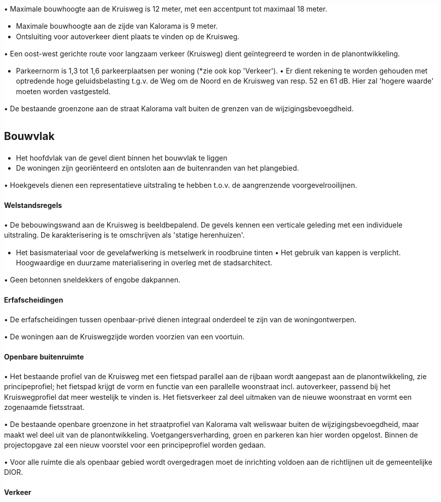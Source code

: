 • Maximale bouwhoogte aan de Kruisweg is 12 meter, met een accentpunt tot maximaal 18 meter.

- Maximale bouwhoogte aan de zijde van Kalorama is 9 meter.
- Ontsluiting voor autoverkeer dient plaats te vinden op de Kruisweg.

• Een oost-west gerichte route voor langzaam verkeer (Kruisweg) dient geïntegreerd te worden in de planontwikkeling.

- Parkeernorm is 1,3 tot 1,6 parkeerplaatsen per woning (*zie ook kop 'Verkeer').
• Er dient rekening te worden gehouden met optredende hoge geluidsbelasting t.g.v. de Weg om de Noord en de Kruisweg van resp. 52 en 61 dB. Hier zal 'hogere waarde' moeten worden vastgesteld.

• De bestaande groenzone aan de straat Kalorama valt buiten de grenzen van de wijzigingsbevoegdheid.

## Bouwvlak

- Het hoofdvlak van de gevel dient binnen het bouwvlak te liggen
- De woningen zijn georiënteerd en ontsloten aan de buitenranden van het plangebied.

• Hoekgevels dienen een representatieve uitstraling te hebben t.o.v. de aangrenzende voorgevelrooilijnen.

#### Welstandsregels

• De bebouwingswand aan de Kruisweg is beeldbepalend. De gevels kennen een verticale geleding met een individuele uitstraling. De karakterisering is te omschrijven als 'statige herenhuizen'.

- Het basismateriaal voor de gevelafwerking is metselwerk in roodbruine tinten
• Het gebruik van kappen is verplicht. Hoogwaardige en duurzame materialisering in overleg met de stadsarchitect.

• Geen betonnen sneldekkers of engobe dakpannen.

#### Erfafscheidingen

• De erfafscheidingen tussen openbaar-privé dienen integraal onderdeel te zijn van de woningontwerpen.

• De woningen aan de Kruiswegzijde worden voorzien van een voortuin.

#### Openbare buitenruimte

• Het bestaande profiel van de Kruisweg met een fietspad parallel aan de rijbaan wordt aangepast aan de planontwikkeling, zie principeprofiel; het fietspad krijgt de vorm en functie van een parallelle woonstraat incl. autoverkeer, passend bij het Kruiswegprofiel dat meer westelijk te vinden is. Het fietsverkeer zal deel uitmaken van de nieuwe woonstraat en vormt een zogenaamde fietsstraat.

• De bestaande openbare groenzone in het straatprofiel van Kalorama valt weliswaar buiten de wijzigingsbevoegdheid, maar maakt wel deel uit van de planontwikkeling. Voetgangersverharding, groen en parkeren kan hier worden opgelost. Binnen de projectopgave zal een nieuw voorstel voor een principeprofiel worden gedaan.

• Voor alle ruimte die als openbaar gebied wordt overgedragen moet de inrichting voldoen aan de richtlijnen uit de gemeentelijke DIOR.

#### Verkeer
